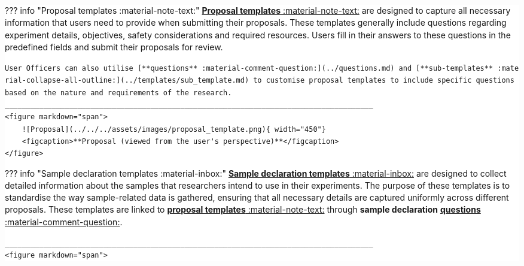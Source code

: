 ??? info "Proposal templates :material-note-text:" 
    [**Proposal templates** :material-note-text:](../templates/proposal_template.md) are designed to capture all necessary information that users need to provide when submitting their proposals. These templates generally include questions regarding experiment details, objectives, safety considerations and required resources. Users fill in their answers to these questions in the predefined fields and submit their proposals for review.

    User Officers can also utilise [**questions** :material-comment-question:](../questions.md) and [**sub-templates** :material-collapse-all-outline:](../templates/sub_template.md) to customise proposal templates to include specific questions based on the nature and requirements of the research.
    ______________________________________________________________________________________
    <figure markdown="span">  
        ![Proposal](../../../assets/images/proposal_template.png){ width="450"}
        <figcaption>**Proposal (viewed from the user's perspective)**</figcaption>
    </figure>

??? info "Sample declaration templates :material-inbox:" 
    [**Sample declaration templates** :material-inbox:](../templates/sampledec_template.md) are designed to collect detailed information about the samples that researchers intend to use in their experiments. The purpose of these templates is to standardise the way sample-related data is gathered, ensuring that all necessary details are captured uniformly across different proposals. These templates are linked to [**proposal templates** :material-note-text:](../templates/proposal_template.md) through **sample declaration** [**questions** :material-comment-question:](../questions.md).

    ______________________________________________________________________________________
    <figure markdown="span">  